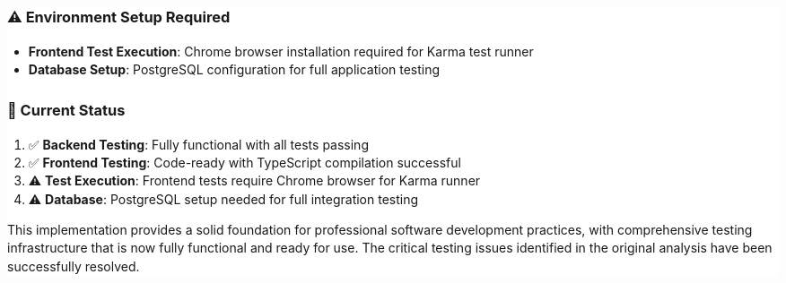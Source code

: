 ### ⚠️ Environment Setup Required
- **Frontend Test Execution**: Chrome browser installation required for Karma test runner
- **Database Setup**: PostgreSQL configuration for full application testing

### 🎯 Current Status
1. ✅ **Backend Testing**: Fully functional with all tests passing
2. ✅ **Frontend Testing**: Code-ready with TypeScript compilation successful
3. ⚠️ **Test Execution**: Frontend tests require Chrome browser for Karma runner
4. ⚠️ **Database**: PostgreSQL setup needed for full integration testing

This implementation provides a solid foundation for professional software development practices, with comprehensive testing infrastructure that is now fully functional and ready for use. The critical testing issues identified in the original analysis have been successfully resolved.